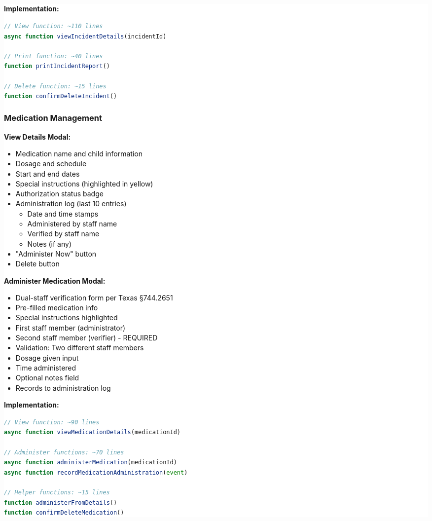 **Implementation:**
```javascript
// View function: ~110 lines
async function viewIncidentDetails(incidentId)

// Print function: ~40 lines
function printIncidentReport()

// Delete function: ~15 lines
function confirmDeleteIncident()
```

### Medication Management
**View Details Modal:**
- Medication name and child information
- Dosage and schedule
- Start and end dates
- Special instructions (highlighted in yellow)
- Authorization status badge
- Administration log (last 10 entries)
  - Date and time stamps
  - Administered by staff name
  - Verified by staff name
  - Notes (if any)
- "Administer Now" button
- Delete button

**Administer Medication Modal:**
- Dual-staff verification form per Texas §744.2651
- Pre-filled medication info
- Special instructions highlighted
- First staff member (administrator)
- Second staff member (verifier) - REQUIRED
- Validation: Two different staff members
- Dosage given input
- Time administered
- Optional notes field
- Records to administration log

**Implementation:**
```javascript
// View function: ~90 lines
async function viewMedicationDetails(medicationId)

// Administer functions: ~70 lines
async function administerMedication(medicationId)
async function recordMedicationAdministration(event)

// Helper functions: ~15 lines
function administerFromDetails()
function confirmDeleteMedication()
```
